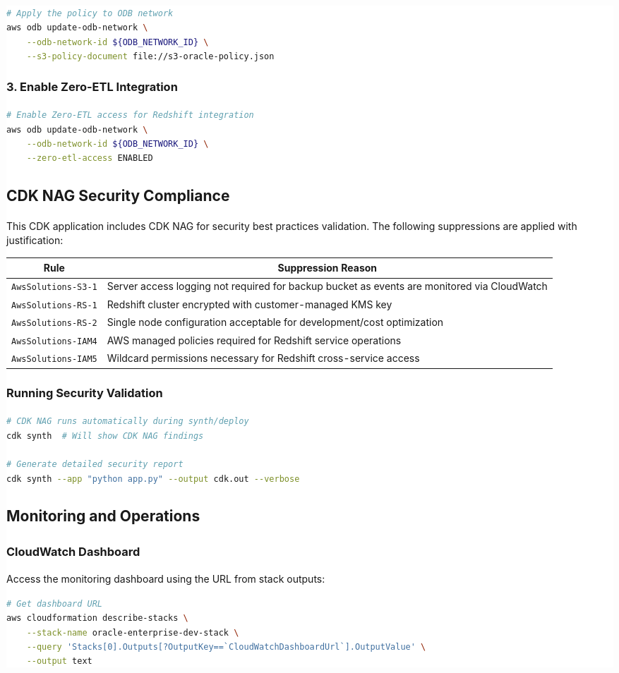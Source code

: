 ```bash
# Apply the policy to ODB network
aws odb update-odb-network \
    --odb-network-id ${ODB_NETWORK_ID} \
    --s3-policy-document file://s3-oracle-policy.json
```

### 3. Enable Zero-ETL Integration

```bash
# Enable Zero-ETL access for Redshift integration
aws odb update-odb-network \
    --odb-network-id ${ODB_NETWORK_ID} \
    --zero-etl-access ENABLED
```

## CDK NAG Security Compliance

This CDK application includes CDK NAG for security best practices validation. The following suppressions are applied with justification:

| Rule | Suppression Reason |
|------|-------------------|
| `AwsSolutions-S3-1` | Server access logging not required for backup bucket as events are monitored via CloudWatch |
| `AwsSolutions-RS-1` | Redshift cluster encrypted with customer-managed KMS key |
| `AwsSolutions-RS-2` | Single node configuration acceptable for development/cost optimization |
| `AwsSolutions-IAM4` | AWS managed policies required for Redshift service operations |
| `AwsSolutions-IAM5` | Wildcard permissions necessary for Redshift cross-service access |

### Running Security Validation

```bash
# CDK NAG runs automatically during synth/deploy
cdk synth  # Will show CDK NAG findings

# Generate detailed security report
cdk synth --app "python app.py" --output cdk.out --verbose
```

## Monitoring and Operations

### CloudWatch Dashboard

Access the monitoring dashboard using the URL from stack outputs:

```bash
# Get dashboard URL
aws cloudformation describe-stacks \
    --stack-name oracle-enterprise-dev-stack \
    --query 'Stacks[0].Outputs[?OutputKey==`CloudWatchDashboardUrl`].OutputValue' \
    --output text
```
